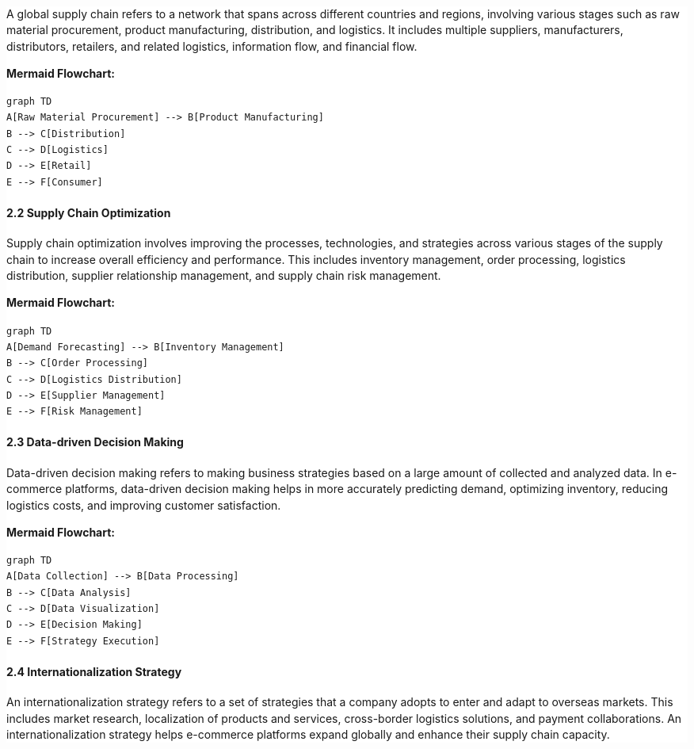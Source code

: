 A global supply chain refers to a network that spans across different countries and regions, involving various stages such as raw material procurement, product manufacturing, distribution, and logistics. It includes multiple suppliers, manufacturers, distributors, retailers, and related logistics, information flow, and financial flow.

**Mermaid Flowchart:**

```mermaid
graph TD
A[Raw Material Procurement] --> B[Product Manufacturing]
B --> C[Distribution]
C --> D[Logistics]
D --> E[Retail]
E --> F[Consumer]
```

#### 2.2 Supply Chain Optimization

Supply chain optimization involves improving the processes, technologies, and strategies across various stages of the supply chain to increase overall efficiency and performance. This includes inventory management, order processing, logistics distribution, supplier relationship management, and supply chain risk management.

**Mermaid Flowchart:**

```mermaid
graph TD
A[Demand Forecasting] --> B[Inventory Management]
B --> C[Order Processing]
C --> D[Logistics Distribution]
D --> E[Supplier Management]
E --> F[Risk Management]
```

#### 2.3 Data-driven Decision Making

Data-driven decision making refers to making business strategies based on a large amount of collected and analyzed data. In e-commerce platforms, data-driven decision making helps in more accurately predicting demand, optimizing inventory, reducing logistics costs, and improving customer satisfaction.

**Mermaid Flowchart:**

```mermaid
graph TD
A[Data Collection] --> B[Data Processing]
B --> C[Data Analysis]
C --> D[Data Visualization]
D --> E[Decision Making]
E --> F[Strategy Execution]
```

#### 2.4 Internationalization Strategy

An internationalization strategy refers to a set of strategies that a company adopts to enter and adapt to overseas markets. This includes market research, localization of products and services, cross-border logistics solutions, and payment collaborations. An internationalization strategy helps e-commerce platforms expand globally and enhance their supply chain capacity.
